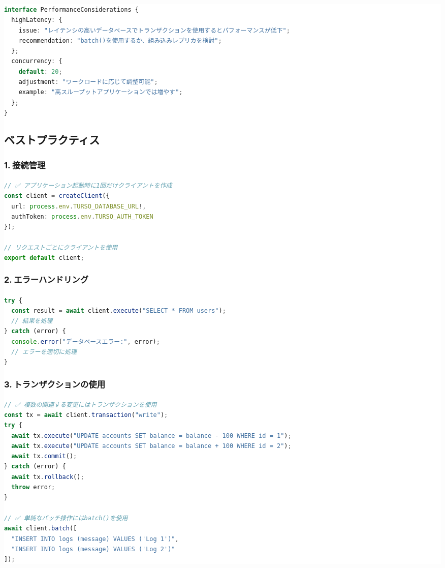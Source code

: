 ```typescript
interface PerformanceConsiderations {
  highLatency: {
    issue: "レイテンシの高いデータベースでトランザクションを使用するとパフォーマンスが低下";
    recommendation: "batch()を使用するか、組み込みレプリカを検討";
  };
  concurrency: {
    default: 20;
    adjustment: "ワークロードに応じて調整可能";
    example: "高スループットアプリケーションでは増やす";
  };
}
```

## ベストプラクティス

### 1. 接続管理

```typescript
// ✅ アプリケーション起動時に1回だけクライアントを作成
const client = createClient({
  url: process.env.TURSO_DATABASE_URL!,
  authToken: process.env.TURSO_AUTH_TOKEN
});

// リクエストごとにクライアントを使用
export default client;
```

### 2. エラーハンドリング

```typescript
try {
  const result = await client.execute("SELECT * FROM users");
  // 結果を処理
} catch (error) {
  console.error("データベースエラー:", error);
  // エラーを適切に処理
}
```

### 3. トランザクションの使用

```typescript
// ✅ 複数の関連する変更にはトランザクションを使用
const tx = await client.transaction("write");
try {
  await tx.execute("UPDATE accounts SET balance = balance - 100 WHERE id = 1");
  await tx.execute("UPDATE accounts SET balance = balance + 100 WHERE id = 2");
  await tx.commit();
} catch (error) {
  await tx.rollback();
  throw error;
}

// ✅ 単純なバッチ操作にはbatch()を使用
await client.batch([
  "INSERT INTO logs (message) VALUES ('Log 1')",
  "INSERT INTO logs (message) VALUES ('Log 2')"
]);
```
